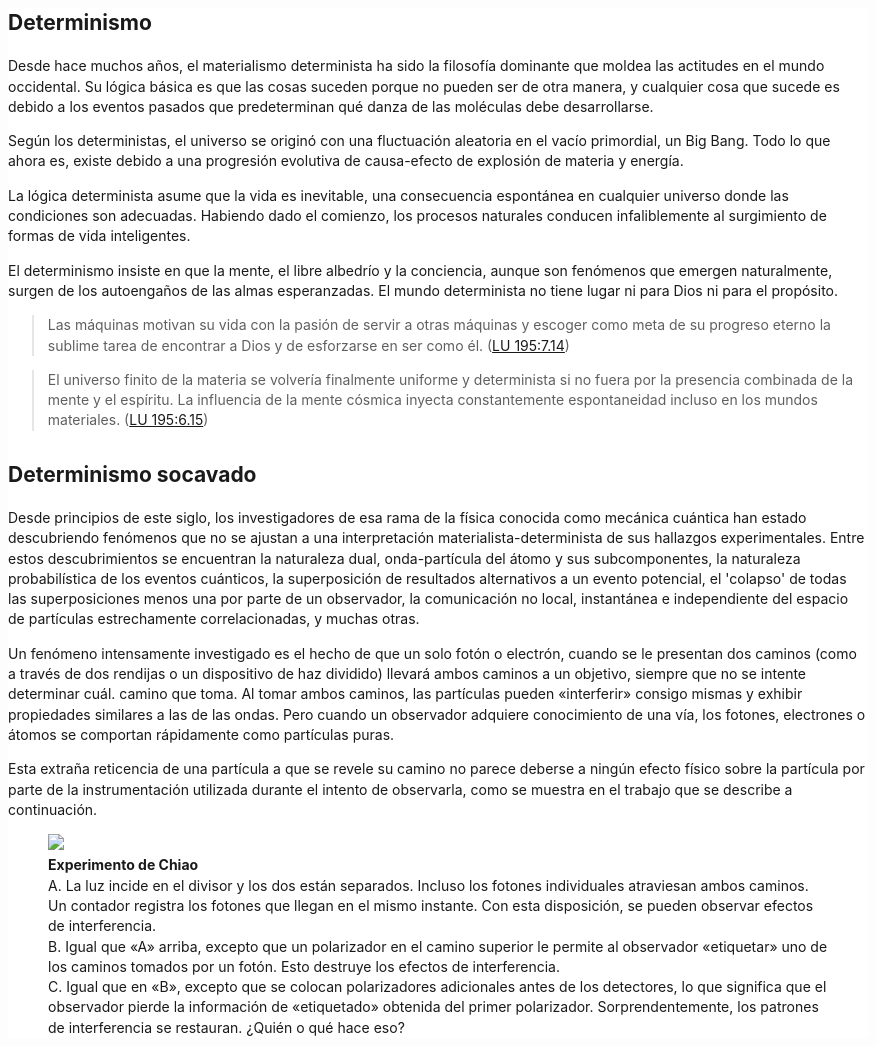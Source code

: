 ## Determinismo

Desde hace muchos años, el materialismo determinista ha sido la filosofía dominante que moldea las actitudes en el mundo occidental. Su lógica básica es que las cosas suceden porque no pueden ser de otra manera, y cualquier cosa que sucede es debido a los eventos pasados ​​que predeterminan qué danza de las moléculas debe desarrollarse.

Según los deterministas, el universo se originó con una fluctuación aleatoria en el vacío primordial, un Big Bang. Todo lo que ahora es, existe debido a una progresión evolutiva de causa-efecto de explosión de materia y energía.

La lógica determinista asume que la vida es inevitable, una consecuencia espontánea en cualquier universo donde las condiciones son adecuadas. Habiendo dado el comienzo, los procesos naturales conducen infaliblemente al surgimiento de formas de vida inteligentes.

El determinismo insiste en que la mente, el libre albedrío y la conciencia, aunque son fenómenos que emergen naturalmente, surgen de los autoengaños de las almas esperanzadas. El mundo determinista no tiene lugar ni para Dios ni para el propósito.

> Las máquinas motivan su vida con la pasión de servir a otras máquinas y escoger como meta de su progreso eterno la sublime tarea de encontrar a Dios y de esforzarse en ser como él. (<a id="a52_184"></a>[LU 195:7.14](/es/The_Urantia_Book/195#p7_14))

> El universo finito de la materia se volvería finalmente uniforme y determinista si no fuera por la presencia combinada de la mente y el espíritu. La influencia de la mente cósmica inyecta constantemente espontaneidad incluso en los mundos materiales. (<a id="a54_254"></a>[LU 195:6.15](/es/The_Urantia_Book/195#p6_15))

## Determinismo socavado

Desde principios de este siglo, los investigadores de esa rama de la física conocida como mecánica cuántica han estado descubriendo fenómenos que no se ajustan a una interpretación materialista-determinista de sus hallazgos experimentales. Entre estos descubrimientos se encuentran la naturaleza dual, onda-partícula del átomo y sus subcomponentes, la naturaleza probabilística de los eventos cuánticos, la superposición de resultados alternativos a un evento potencial, el 'colapso' de todas las superposiciones menos una por parte de un observador, la comunicación no local, instantánea e independiente del espacio de partículas estrechamente correlacionadas, y muchas otras.

Un fenómeno intensamente investigado es el hecho de que un solo fotón o electrón, cuando se le presentan dos caminos (como a través de dos rendijas o un dispositivo de haz dividido) llevará ambos caminos a un objetivo, siempre que no se intente determinar cuál. camino que toma. Al tomar ambos caminos, las partículas pueden «interferir» consigo mismas y exhibir propiedades similares a las de las ondas. Pero cuando un observador adquiere conocimiento de una vía, los fotones, electrones o átomos se comportan rápidamente como partículas puras.

Esta extraña reticencia de una partícula a que se revele su camino no parece deberse a ningún efecto físico sobre la partícula por parte de la instrumentación utilizada durante el intento de observarla, como se muestra en el trabajo que se describe a continuación.

<figure id="Figure_1" class="image urantiapedia image-style-align-right">
<img src="/image/article/Ken_Glasziou/Consciousness/005530.png">
<figcaption><b>Experimento de Chiao</b><br>A. La luz incide en el divisor y los dos están separados. Incluso los fotones individuales atraviesan ambos caminos. Un contador registra los fotones que llegan en el mismo instante. Con esta disposición, se pueden observar efectos de interferencia.<br>B. Igual que «A» arriba, excepto que un polarizador en el camino superior le permite al observador «etiquetar» uno de los caminos tomados por un fotón. Esto destruye los efectos de interferencia. <br> C. Igual que en «B», excepto que se colocan polarizadores adicionales antes de los detectores, lo que significa que el observador pierde la información de «etiquetado» obtenida del primer polarizador. Sorprendentemente, los patrones de interferencia se restauran. ¿Quién o qué hace eso?</figcaption>
</figure>
